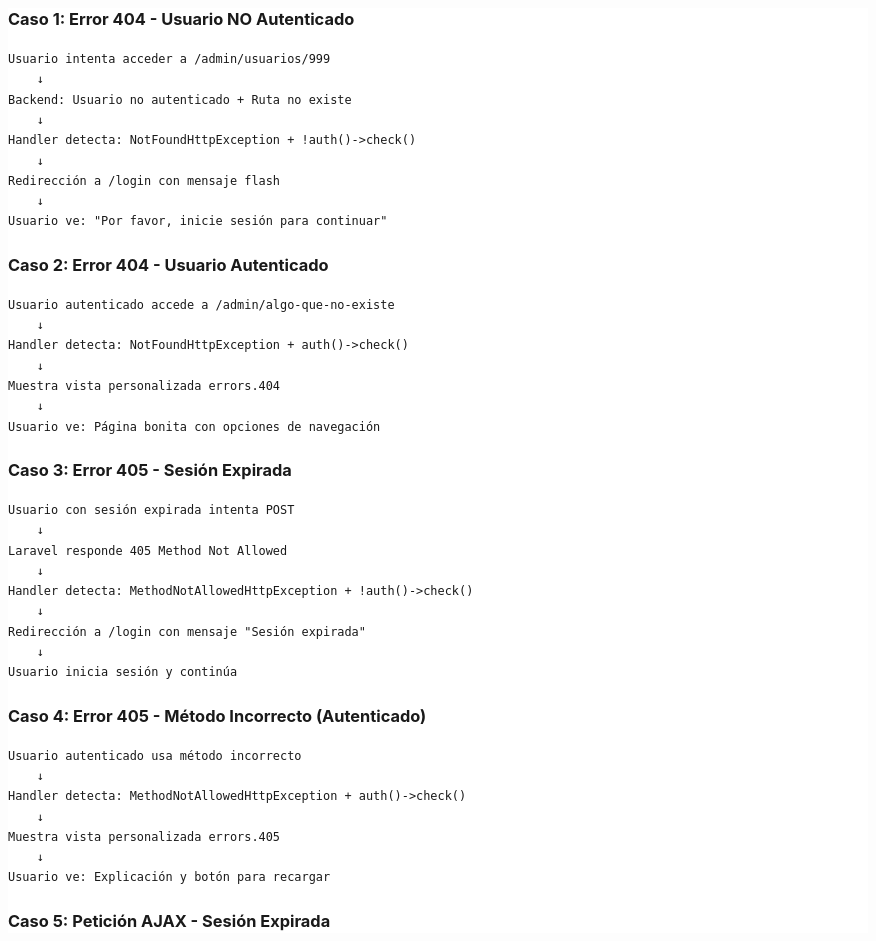 ### Caso 1: Error 404 - Usuario NO Autenticado

```
Usuario intenta acceder a /admin/usuarios/999
    ↓
Backend: Usuario no autenticado + Ruta no existe
    ↓
Handler detecta: NotFoundHttpException + !auth()->check()
    ↓
Redirección a /login con mensaje flash
    ↓
Usuario ve: "Por favor, inicie sesión para continuar"
```

### Caso 2: Error 404 - Usuario Autenticado

```
Usuario autenticado accede a /admin/algo-que-no-existe
    ↓
Handler detecta: NotFoundHttpException + auth()->check()
    ↓
Muestra vista personalizada errors.404
    ↓
Usuario ve: Página bonita con opciones de navegación
```

### Caso 3: Error 405 - Sesión Expirada

```
Usuario con sesión expirada intenta POST
    ↓
Laravel responde 405 Method Not Allowed
    ↓
Handler detecta: MethodNotAllowedHttpException + !auth()->check()
    ↓
Redirección a /login con mensaje "Sesión expirada"
    ↓
Usuario inicia sesión y continúa
```

### Caso 4: Error 405 - Método Incorrecto (Autenticado)

```
Usuario autenticado usa método incorrecto
    ↓
Handler detecta: MethodNotAllowedHttpException + auth()->check()
    ↓
Muestra vista personalizada errors.405
    ↓
Usuario ve: Explicación y botón para recargar
```

### Caso 5: Petición AJAX - Sesión Expirada
